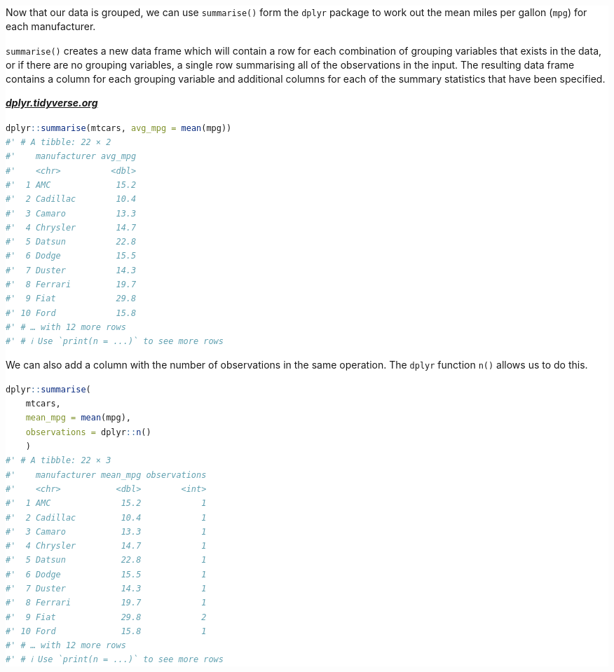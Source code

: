 Now that our data is grouped, we can use `summarise()` form the `dplyr` package to work out the mean miles per gallon (`mpg`) for each manufacturer.

`summarise()` creates a new data frame which will contain a row for each combination of grouping variables that exists in the data, or if there are no grouping variables, a single row summarising all of the observations in the input. The resulting data frame contains a column for each grouping variable and additional columns for each of the summary statistics that have been specified.

<cite >***[dplyr.tidyverse.org](https://dplyr.tidyverse.org/reference/summarise.html)***</cite>

</blockquote>

```r
dplyr::summarise(mtcars, avg_mpg = mean(mpg))
#' # A tibble: 22 × 2
#'    manufacturer avg_mpg
#'    <chr>          <dbl>
#'  1 AMC             15.2
#'  2 Cadillac        10.4
#'  3 Camaro          13.3
#'  4 Chrysler        14.7
#'  5 Datsun          22.8
#'  6 Dodge           15.5
#'  7 Duster          14.3
#'  8 Ferrari         19.7
#'  9 Fiat            29.8
#' 10 Ford            15.8
#' # … with 12 more rows
#' # ℹ Use `print(n = ...)` to see more rows
```

We can also add a column with the number of observations in the same operation. The `dplyr` function `n()` allows us to do this.

```r
dplyr::summarise(
    mtcars,
    mean_mpg = mean(mpg),
    observations = dplyr::n()
    )
#' # A tibble: 22 × 3
#'    manufacturer mean_mpg observations
#'    <chr>           <dbl>        <int>
#'  1 AMC              15.2            1
#'  2 Cadillac         10.4            1
#'  3 Camaro           13.3            1
#'  4 Chrysler         14.7            1
#'  5 Datsun           22.8            1
#'  6 Dodge            15.5            1
#'  7 Duster           14.3            1
#'  8 Ferrari          19.7            1
#'  9 Fiat             29.8            2
#' 10 Ford             15.8            1
#' # … with 12 more rows
#' # ℹ Use `print(n = ...)` to see more rows
```

